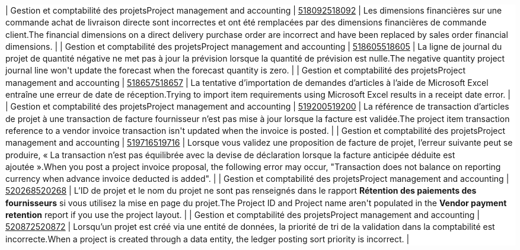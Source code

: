 | <span data-ttu-id="c6b2d-214">Gestion et comptabilité des projets</span><span class="sxs-lookup"><span data-stu-id="c6b2d-214">Project management and accounting</span></span> | [<span data-ttu-id="c6b2d-215">518092</span><span class="sxs-lookup"><span data-stu-id="c6b2d-215">518092</span></span>](https://fix.lcs.dynamics.com/Issue/Details/?bugId=518092) | <span data-ttu-id="c6b2d-216">Les dimensions financières sur une commande achat de livraison directe sont incorrectes et ont été remplacées par des dimensions financières de commande client.</span><span class="sxs-lookup"><span data-stu-id="c6b2d-216">The financial dimensions on a direct delivery purchase order are incorrect and have been replaced by sales order financial dimensions.</span></span>                                                              |
| <span data-ttu-id="c6b2d-217">Gestion et comptabilité des projets</span><span class="sxs-lookup"><span data-stu-id="c6b2d-217">Project management and accounting</span></span> | [<span data-ttu-id="c6b2d-218">518605</span><span class="sxs-lookup"><span data-stu-id="c6b2d-218">518605</span></span>](https://fix.lcs.dynamics.com/Issue/Details/?bugId=518605) | <span data-ttu-id="c6b2d-219">La ligne de journal du projet de quantité négative ne met pas à jour la prévision lorsque la quantité de prévision est nulle.</span><span class="sxs-lookup"><span data-stu-id="c6b2d-219">The negative quantity project journal line won't update the forecast when the forecast quantity is zero.</span></span>                                                                                        |
| <span data-ttu-id="c6b2d-220">Gestion et comptabilité des projets</span><span class="sxs-lookup"><span data-stu-id="c6b2d-220">Project management and accounting</span></span> | [<span data-ttu-id="c6b2d-221">518657</span><span class="sxs-lookup"><span data-stu-id="c6b2d-221">518657</span></span>](https://fix.lcs.dynamics.com/Issue/Details/?bugId=518657) | <span data-ttu-id="c6b2d-222">La tentative d’importation de demandes d’articles à l’aide de Microsoft Excel entraîne une erreur de date de réception.</span><span class="sxs-lookup"><span data-stu-id="c6b2d-222">Trying to import item requirements using Microsoft Excel results in a receipt date error.</span></span>                                                                                                                                                    |
| <span data-ttu-id="c6b2d-223">Gestion et comptabilité des projets</span><span class="sxs-lookup"><span data-stu-id="c6b2d-223">Project management and accounting</span></span> | [<span data-ttu-id="c6b2d-224">519200</span><span class="sxs-lookup"><span data-stu-id="c6b2d-224">519200</span></span>](https://fix.lcs.dynamics.com/Issue/Details/?bugId=519200) | <span data-ttu-id="c6b2d-225">La référence de transaction d’articles de projet à une transaction de facture fournisseur n’est pas mise à jour lorsque la facture est validée.</span><span class="sxs-lookup"><span data-stu-id="c6b2d-225">The project item transaction reference to a vendor invoice transaction isn't updated when the invoice is posted.</span></span>                                                                                               |
| <span data-ttu-id="c6b2d-226">Gestion et comptabilité des projets</span><span class="sxs-lookup"><span data-stu-id="c6b2d-226">Project management and accounting</span></span> | [<span data-ttu-id="c6b2d-227">519716</span><span class="sxs-lookup"><span data-stu-id="c6b2d-227">519716</span></span>](https://fix.lcs.dynamics.com/Issue/Details/?bugId=519716) | <span data-ttu-id="c6b2d-228">Lorsque vous validez une proposition de facture de projet, l’erreur suivante peut se produire, « La transaction n’est pas équilibrée avec la devise de déclaration lorsque la facture anticipée déduite est ajoutée ».</span><span class="sxs-lookup"><span data-stu-id="c6b2d-228">When you post a project invoice proposal, the following error may occur, "Transaction does not balance on reporting currency when advance invoice deducted is added".</span></span>                                                                    |
| <span data-ttu-id="c6b2d-229">Gestion et comptabilité des projets</span><span class="sxs-lookup"><span data-stu-id="c6b2d-229">Project management and accounting</span></span> | [<span data-ttu-id="c6b2d-230">520268</span><span class="sxs-lookup"><span data-stu-id="c6b2d-230">520268</span></span>](https://fix.lcs.dynamics.com/Issue/Details/?bugId=520268) | <span data-ttu-id="c6b2d-231">L’ID de projet et le nom du projet ne sont pas renseignés dans le rapport **Rétention des paiements des fournisseurs** si vous utilisez la mise en page du projet.</span><span class="sxs-lookup"><span data-stu-id="c6b2d-231">The Project ID and Project name aren't populated in the **Vendor payment retention** report if you use the project layout.</span></span>                                                                                              |
| <span data-ttu-id="c6b2d-232">Gestion et comptabilité des projets</span><span class="sxs-lookup"><span data-stu-id="c6b2d-232">Project management and accounting</span></span> | [<span data-ttu-id="c6b2d-233">520872</span><span class="sxs-lookup"><span data-stu-id="c6b2d-233">520872</span></span>](https://fix.lcs.dynamics.com/Issue/Details/?bugId=520872) | <span data-ttu-id="c6b2d-234">Lorsqu’un projet est créé via une entité de données, la priorité de tri de la validation dans la comptabilité est incorrecte.</span><span class="sxs-lookup"><span data-stu-id="c6b2d-234">When a project is created through a data entity, the ledger posting sort priority is incorrect.</span></span>                                                                                                                      |